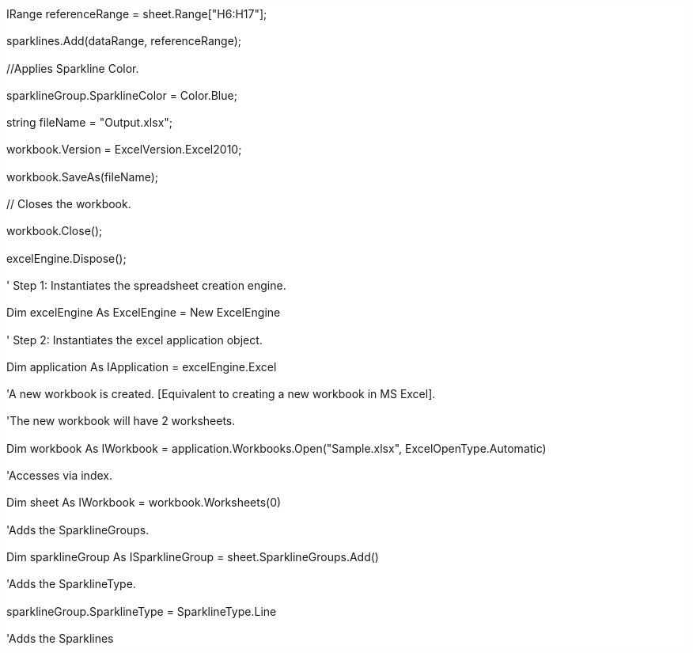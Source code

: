 IRange referenceRange = sheet.Range["H6:H17"];



sparklines.Add(dataRange, referenceRange);



//Applies Sparkline Color.

sparklineGroup.SparklineColor = Color.Blue;



string fileName = "Output.xlsx";

workbook.Version = ExcelVersion.Excel2010;



workbook.SaveAs(fileName);



// Closes the workbook.

workbook.Close();

excelEngine.Dispose();         






' Step 1: Instantiates the spreadsheet creation engine.

Dim excelEngine As ExcelEngine = New ExcelEngine



' Step 2: Instantiates the excel application object.

Dim application As IApplication = excelEngine.Excel



'A new workbook is created. [Equivalent to creating a new workbook in MS Excel].

'The new workbook will have 2 worksheets.

Dim workbook As IWorkbook = application.Workbooks.Open("Sample.xlsx", ExcelOpenType.Automatic)



'Accesses via index.

Dim sheet As IWorkbook = workbook.Worksheets(0)



'Adds the SparklineGroups.

Dim sparklineGroup As ISparklineGroup = sheet.SparklineGroups.Add()



'Adds the SparklineType.

sparklineGroup.SparklineType = SparklineType.Line



'Adds the Sparklines
